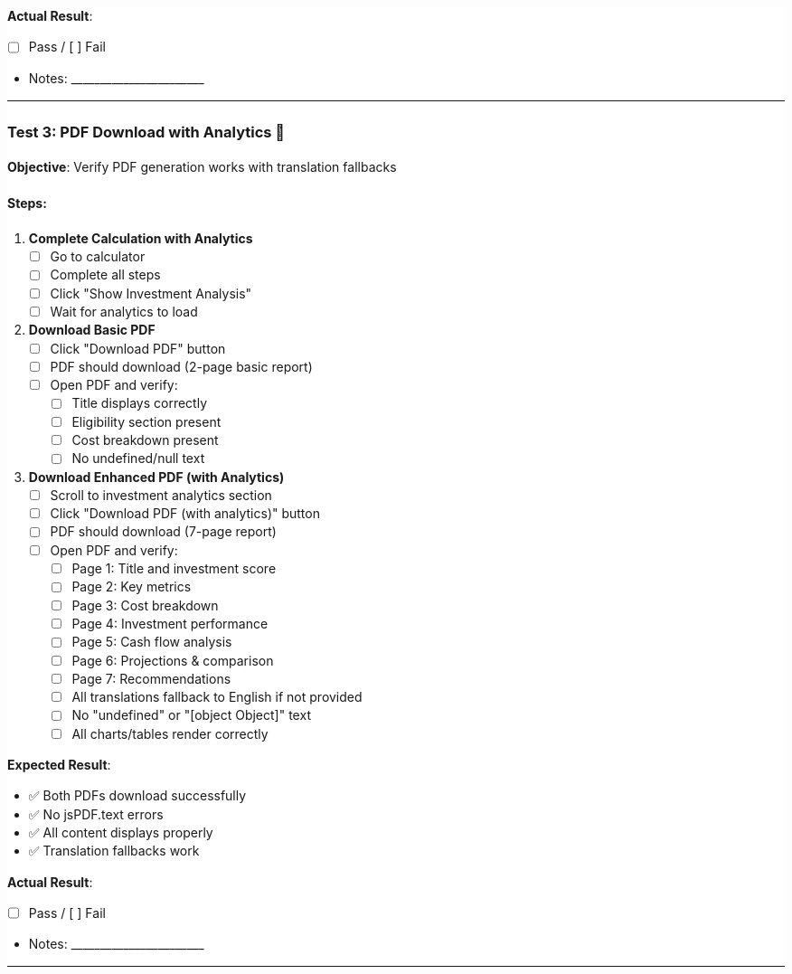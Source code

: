 **Actual Result**: 
- [ ] Pass / [ ] Fail
- Notes: _______________________

---

### **Test 3: PDF Download with Analytics** 📄

**Objective**: Verify PDF generation works with translation fallbacks

#### Steps:

1. **Complete Calculation with Analytics**
   - [ ] Go to calculator
   - [ ] Complete all steps
   - [ ] Click "Show Investment Analysis"
   - [ ] Wait for analytics to load

2. **Download Basic PDF**
   - [ ] Click "Download PDF" button
   - [ ] PDF should download (2-page basic report)
   - [ ] Open PDF and verify:
     - [ ] Title displays correctly
     - [ ] Eligibility section present
     - [ ] Cost breakdown present
     - [ ] No undefined/null text

3. **Download Enhanced PDF (with Analytics)**
   - [ ] Scroll to investment analytics section
   - [ ] Click "Download PDF (with analytics)" button
   - [ ] PDF should download (7-page report)
   - [ ] Open PDF and verify:
     - [ ] Page 1: Title and investment score
     - [ ] Page 2: Key metrics
     - [ ] Page 3: Cost breakdown
     - [ ] Page 4: Investment performance
     - [ ] Page 5: Cash flow analysis
     - [ ] Page 6: Projections & comparison
     - [ ] Page 7: Recommendations
     - [ ] All translations fallback to English if not provided
     - [ ] No "undefined" or "[object Object]" text
     - [ ] All charts/tables render correctly

**Expected Result**: 
- ✅ Both PDFs download successfully
- ✅ No jsPDF.text errors
- ✅ All content displays properly
- ✅ Translation fallbacks work

**Actual Result**: 
- [ ] Pass / [ ] Fail
- Notes: _______________________

---

